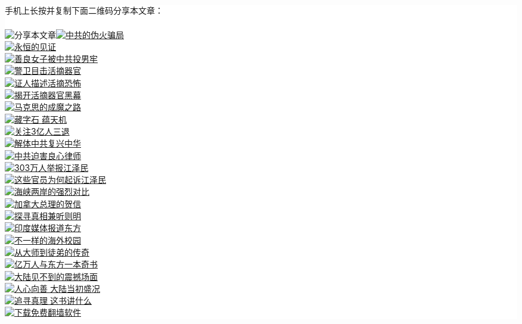 ####
手机上长按并复制下面二维码分享本文章：<br><br><img src="http://d1p1.ip.zn2.us/v.php?action=qrcode&url=/gb/9/7/23/n2599563.md%231" title="分享本文章"></td><td VALIGN=TOP><a href="/gb/16/1/21/n4622075.md?dfh#1" target="_blank"><img src="https://raw.githubusercontent.com/upuqsh2796/djy/master/gb/300/wei-f1.jpg" title="中共的伪火骗局"  alt="中共的伪火骗局"></a><br><a href="https://github.com/upuqsh2796/www/blob/master/README.md?dfh#9" target="_blank"><img src="https://raw.githubusercontent.com/upuqsh2796/djy/master/gb/300/yong-h.jpg" title="永恒的见证"  alt="永恒的见证"></a><br><a href="/gb/13/9/29/n3974789.md?dfh#1" target="_blank"><img src="https://raw.githubusercontent.com/upuqsh2796/djy/master/gb/300/shang-lnz.jpg" title="善良女子被中共投男牢"  alt="善良女子被中共投男牢"></a><br><a href="/gb/16/3/16/n4663449.md?dfh#1" target="_blank"><img src="https://raw.githubusercontent.com/upuqsh2796/djy/master/gb/300/huo-z3.jpg" title="警卫目击活摘器官"  alt="警卫目击活摘器官"></a><br><a href="/gb/16/8/7/n8177641.md?dfh#1" target="_blank"><img src="https://raw.githubusercontent.com/upuqsh2796/djy/master/gb/300/huo-z4.jpg" title="证人描述活摘恐怖"  alt="证人描述活摘恐怖"></a><br><a href="/gb/10/4/19/n2881569.md?dfh#1" target="_blank"><img src="https://raw.githubusercontent.com/upuqsh2796/djy/master/gb/300/huo-z1.jpg" title="揭开活摘器官黑幕"  alt="揭开活摘器官黑幕"></a><br><a href="/gb/10/11/7/n3077476.md?dfh#1" target="_blank"><img src="https://raw.githubusercontent.com/upuqsh2796/djy/master/gb/300/ma-ks.jpg" title="马克思的成魔之路"  alt="马克思的成魔之路"></a><br><a href="/gb/14/6/9/n4173977.md?dfh#1" target="_blank"><img src="https://raw.githubusercontent.com/upuqsh2796/djy/master/gb/300/chang-zs.jpg" title="藏字石 蕴天机"  alt="藏字石 蕴天机"></a><br><a href="/gb/18/5/10/n10381511.md?dfh#1" target="_blank"><img src="https://raw.githubusercontent.com/upuqsh2796/djy/master/gb/300/st1.jpg" title="关注3亿人三退"  alt="关注3亿人三退"></a><br><a href="/gb/18/3/21/n10237682.md?dfh#1" target="_blank"><img src="https://raw.githubusercontent.com/upuqsh2796/djy/master/gb/300/jie-t.jpg" title="解体中共复兴中华"  alt="解体中共复兴中华"></a><br><a href="/gb/9/2/9/n2422991.md?dfh#1" target="_blank"><img src="https://raw.githubusercontent.com/upuqsh2796/djy/master/gb/300/gao-zs.jpg" title="中共迫害良心律师"  alt="中共迫害良心律师"></a><br><a href="/gb/18/12/9/n10900044.md?dfh#1" target="_blank"><img src="https://raw.githubusercontent.com/upuqsh2796/djy/master/gb/300/sj1.jpg" title="303万人举报江泽民"  alt="303万人举报江泽民"></a><br><a href="/gb/18/8/28/n10672014.md?dfh#1" target="_blank"><img src="https://raw.githubusercontent.com/upuqsh2796/djy/master/gb/300/sj2.jpg" title="这些官员为何起诉江泽民"  alt="这些官员为何起诉江泽民"></a><br><a href="/gb/8/12/18/n2367165.md?dfh#1" target="_blank"><img src="https://raw.githubusercontent.com/upuqsh2796/djy/master/gb/300/liangan.jpg" title="海峡两岸的强烈对比"  alt="海峡两岸的强烈对比"></a><br><a href="/gb/15/12/10/n4593139.md?dfh#1" target="_blank"><img src="https://raw.githubusercontent.com/upuqsh2796/djy/master/gb/300/jia-ndzl.jpg" title="加拿大总理的贺信"  alt="加拿大总理的贺信"></a><br><a href="/gb/11/6/17/n3289382.md?dfh#1" target="_blank"><img src="https://raw.githubusercontent.com/upuqsh2796/djy/master/gb/300/xiao-wd.jpg" title="探寻真相兼听则明"  alt="探寻真相兼听则明"></a><br><a href="/gb/18/10/27/n10812623.md?dfh#1" target="_blank"><img src="https://raw.githubusercontent.com/upuqsh2796/djy/master/gb/300/yindu.jpg" title="印度媒体报道东方"  alt="印度媒体报道东方"></a><br><a href="/gb/18/6/9/n10469652.md?dfh#1" target="_blank"><img src="https://raw.githubusercontent.com/upuqsh2796/djy/master/gb/300/xie-j.jpg" title="不一样的海外校园"  alt="不一样的海外校园"></a><br><a href="/gb/7/4/5/n1669415.md?dfh#1" target="_blank"><img src="https://raw.githubusercontent.com/upuqsh2796/djy/master/gb/300/li-up.jpg" title="从大师到徒弟的传奇"  alt="从大师到徒弟的传奇"></a><br>
<a href="/gb/17/5/26/n9191512.md?dfh#1" target="_blank"><img src="https://raw.githubusercontent.com/upuqsh2796/djy/master/gb/300/zfl2.jpg" title="亿万人与东方一本奇书"  alt="亿万人与东方一本奇书"></a><br><a href="/gb/13/11/27/n4020290.md?dfh#1" target="_blank"><img src="https://raw.githubusercontent.com/upuqsh2796/djy/master/gb/300/zhen-h.jpg" title="大陆见不到的震撼场面"  alt="大陆见不到的震撼场面"></a><br><a href="/gb/15/7/17/n4482910.md?dfh#1" target="_blank"><img src="https://raw.githubusercontent.com/upuqsh2796/djy/master/gb/300/dalu-sk.jpg" title="人心向善 大陆当初盛况"  alt="人心向善 大陆当初盛况"></a><br><a href="/gb/19/1/5/n10955468.md?dfh#1" target="_blank"><img src="https://raw.githubusercontent.com/upuqsh2796/djy/master/gb/300/zfl1.jpg" title="追寻真理 这书讲什么"  alt="追寻真理 这书讲什么"></a><br><a href="https://github.com/bannedbook/fanqiang/wiki" target="_blank"><img src="https://raw.githubusercontent.com/upuqsh2796/djy/master/gb/300/fq1.jpg" title="下载免费翻墙软件"  alt="下载免费翻墙软件"></a><br></td></tr></table>